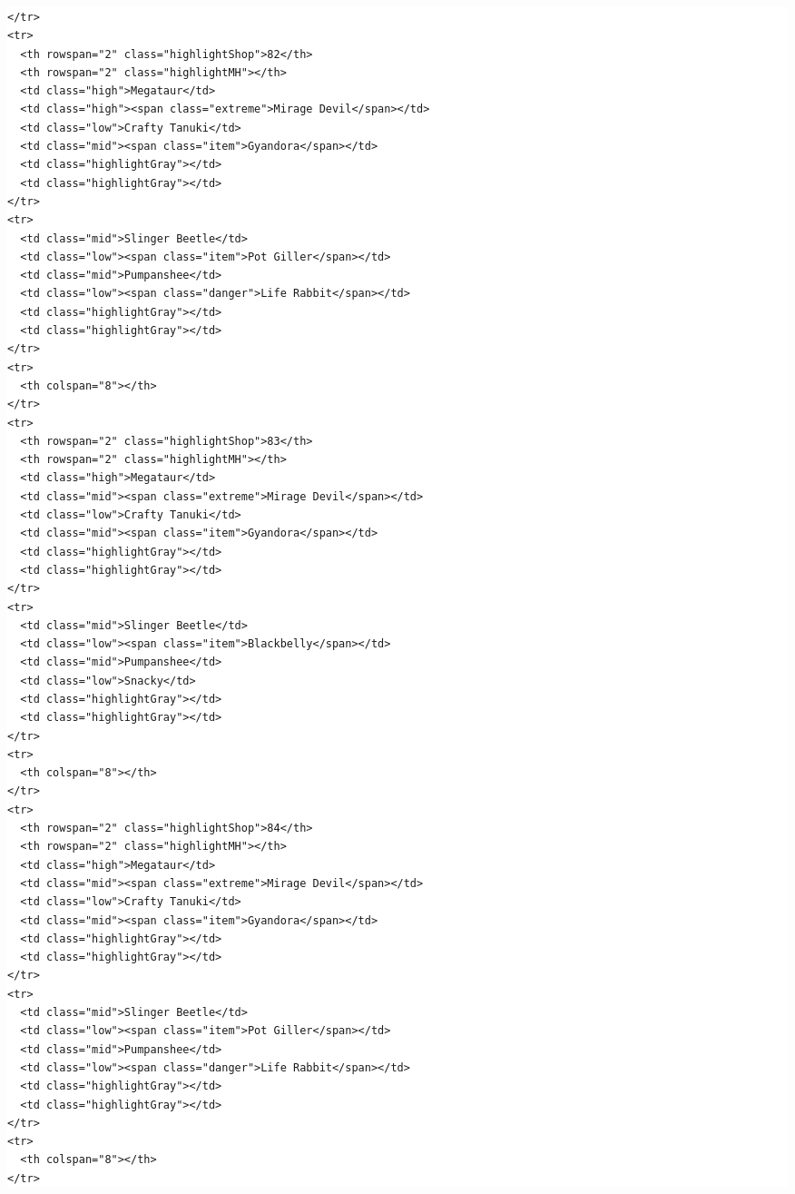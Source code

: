     </tr>
    <tr>
      <th rowspan="2" class="highlightShop">82</th>
      <th rowspan="2" class="highlightMH"></th>
      <td class="high">Megataur</td>
      <td class="high"><span class="extreme">Mirage Devil</span></td>
      <td class="low">Crafty Tanuki</td>
      <td class="mid"><span class="item">Gyandora</span></td>
      <td class="highlightGray"></td>
      <td class="highlightGray"></td>
    </tr>
    <tr>
      <td class="mid">Slinger Beetle</td>
      <td class="low"><span class="item">Pot Giller</span></td>
      <td class="mid">Pumpanshee</td>
      <td class="low"><span class="danger">Life Rabbit</span></td>
      <td class="highlightGray"></td>
      <td class="highlightGray"></td>
    </tr>
    <tr>
      <th colspan="8"></th>
    </tr>
    <tr>
      <th rowspan="2" class="highlightShop">83</th>
      <th rowspan="2" class="highlightMH"></th>
      <td class="high">Megataur</td>
      <td class="mid"><span class="extreme">Mirage Devil</span></td>
      <td class="low">Crafty Tanuki</td>
      <td class="mid"><span class="item">Gyandora</span></td>
      <td class="highlightGray"></td>
      <td class="highlightGray"></td>
    </tr>
    <tr>
      <td class="mid">Slinger Beetle</td>
      <td class="low"><span class="item">Blackbelly</span></td>
      <td class="mid">Pumpanshee</td>
      <td class="low">Snacky</td>
      <td class="highlightGray"></td>
      <td class="highlightGray"></td>
    </tr>
    <tr>
      <th colspan="8"></th>
    </tr>
    <tr>
      <th rowspan="2" class="highlightShop">84</th>
      <th rowspan="2" class="highlightMH"></th>
      <td class="high">Megataur</td>
      <td class="mid"><span class="extreme">Mirage Devil</span></td>
      <td class="low">Crafty Tanuki</td>
      <td class="mid"><span class="item">Gyandora</span></td>
      <td class="highlightGray"></td>
      <td class="highlightGray"></td>
    </tr>
    <tr>
      <td class="mid">Slinger Beetle</td>
      <td class="low"><span class="item">Pot Giller</span></td>
      <td class="mid">Pumpanshee</td>
      <td class="low"><span class="danger">Life Rabbit</span></td>
      <td class="highlightGray"></td>
      <td class="highlightGray"></td>
    </tr>
    <tr>
      <th colspan="8"></th>
    </tr>
